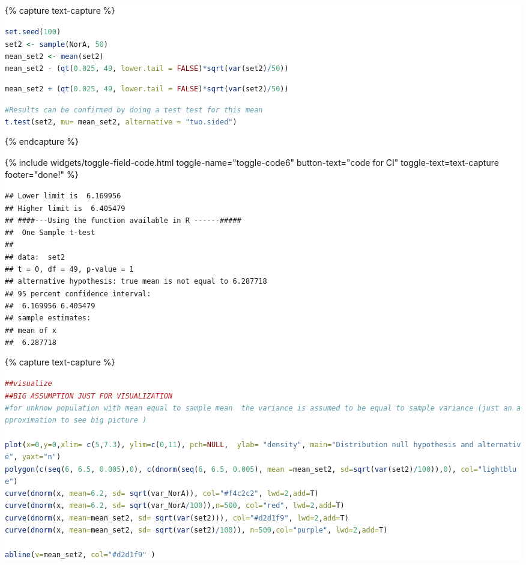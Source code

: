 {% capture text-capture %}
``` r
set.seed(100)
set2 <- sample(NorA, 50)
mean_set2 <- mean(set2)
mean_set2 - (qt(0.025, 49, lower.tail = FALSE)*sqrt(var(set2)/50))
```
``` r
mean_set2 + (qt(0.025, 49, lower.tail = FALSE)*sqrt(var(set2)/50))
```

``` r
#Results can be confirmed by doing a test test for this mean
t.test(set2, mu= mean_set2, alternative = "two.sided")
```

  {% endcapture %}

{% include widgets/toggle-field-code.html toggle-name="toggle-code6" button-text="code for CI" toggle-text=text-capture  footer="done!" %}  

    ## Lower limit is  6.169956
    ## Higher limit is  6.405479
    ## ####---Using the function available in R ------#####
    ##  One Sample t-test
    ## 
    ## data:  set2
    ## t = 0, df = 49, p-value = 1
    ## alternative hypothesis: true mean is not equal to 6.287718
    ## 95 percent confidence interval:
    ##  6.169956 6.405479
    ## sample estimates:
    ## mean of x 
    ##  6.287718


{% capture text-capture %}

``` r
##visualize 
##BIG ASSUMPTION JUST FOR VISUALIZATION 
#for unknow population with mean equal to sample mean  the variance is assumed to be equal to sample variance (just an approximation to see big picture )

plot(x=0,y=0,xlim= c(5,7.3), ylim=c(0,11), pch=NULL,  ylab= "density", main="Distribution null hypothesis and alternative", yaxt="n")
polygon(c(seq(6, 6.5, 0.005),0), c(dnorm(seq(6, 6.5, 0.005), mean =mean_set2, sd=sqrt(var(set2)/100)),0), col="lightblue")
curve(dnorm(x, mean=6.2, sd= sqrt(var_NorA)), col="#f4c2c2", lwd=2,add=T)
curve(dnorm(x, mean=6.2, sd= sqrt(var_NorA/100)),n=500, col="red", lwd=2,add=T)
curve(dnorm(x, mean=mean_set2, sd= sqrt(var(set2))), col="#d2d1f9", lwd=2,add=T)
curve(dnorm(x, mean=mean_set2, sd= sqrt(var(set2)/100)), n=500,col="purple", lwd=2,add=T)

abline(v=mean_set2, col="#d2d1f9" )
```